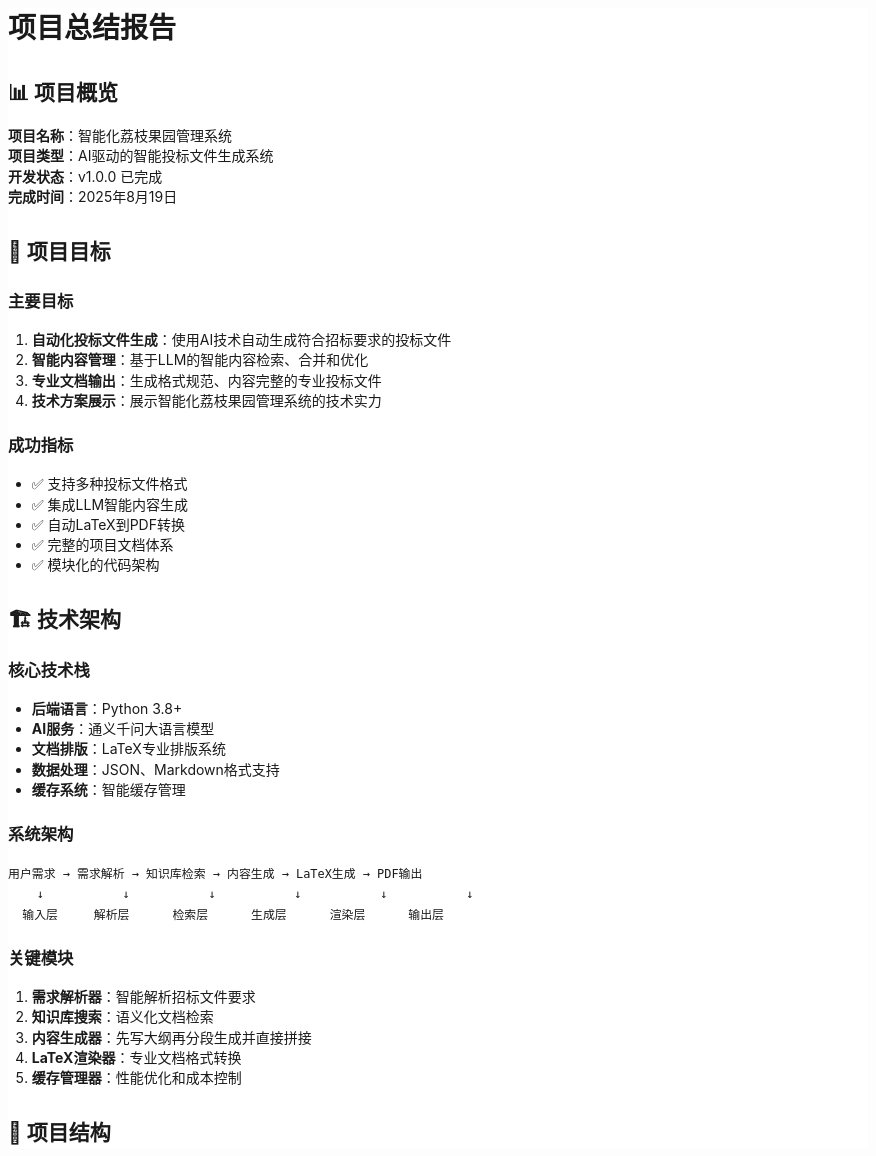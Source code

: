 # 项目总结报告

## 📊 项目概览

**项目名称**：智能化荔枝果园管理系统  
**项目类型**：AI驱动的智能投标文件生成系统  
**开发状态**：v1.0.0 已完成  
**完成时间**：2025年8月19日  

## 🎯 项目目标

### 主要目标
1. **自动化投标文件生成**：使用AI技术自动生成符合招标要求的投标文件
2. **智能内容管理**：基于LLM的智能内容检索、合并和优化
3. **专业文档输出**：生成格式规范、内容完整的专业投标文件
4. **技术方案展示**：展示智能化荔枝果园管理系统的技术实力

### 成功指标
- ✅ 支持多种投标文件格式
- ✅ 集成LLM智能内容生成
- ✅ 自动LaTeX到PDF转换
- ✅ 完整的项目文档体系
- ✅ 模块化的代码架构

## 🏗️ 技术架构

### 核心技术栈
- **后端语言**：Python 3.8+
- **AI服务**：通义千问大语言模型
- **文档排版**：LaTeX专业排版系统
- **数据处理**：JSON、Markdown格式支持
- **缓存系统**：智能缓存管理

### 系统架构
```
用户需求 → 需求解析 → 知识库检索 → 内容生成 → LaTeX生成 → PDF输出
    ↓           ↓           ↓           ↓           ↓           ↓
  输入层     解析层      检索层      生成层      渲染层      输出层
```

### 关键模块
1. **需求解析器**：智能解析招标文件要求
2. **知识库搜索**：语义化文档检索
3. **内容生成器**：先写大纲再分段生成并直接拼接
4. **LaTeX渲染器**：专业文档格式转换
5. **缓存管理器**：性能优化和成本控制

## 📁 项目结构
